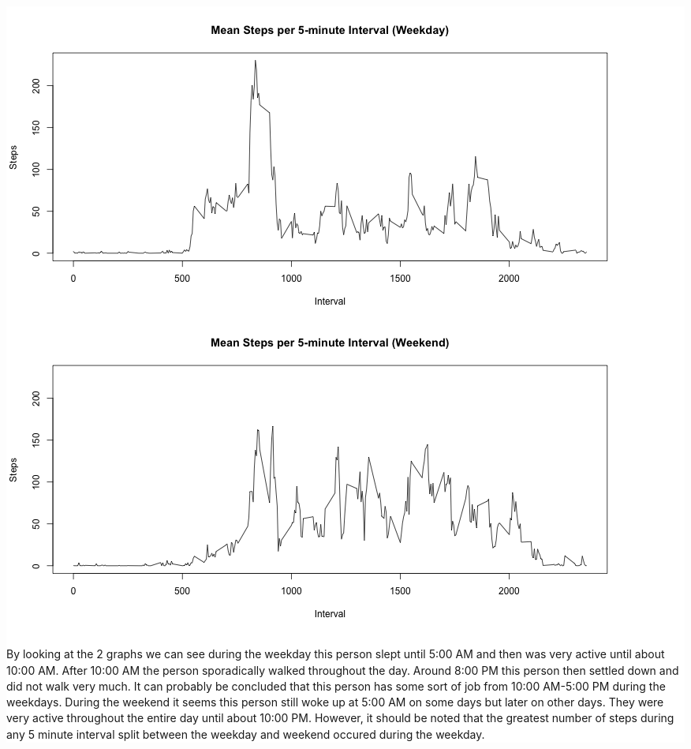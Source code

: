 ![plot of chunk unnamed-chunk-30](figure/unnamed-chunk-30.png) 

By looking at the 2 graphs we can see during the weekday this person slept until 5:00 AM and then was very active until about 10:00 AM. After 10:00 AM the person sporadically walked throughout the day. Around 8:00 PM this person then settled down and did not walk very much. It can probably be concluded that this person has some sort of job from 10:00 AM-5:00 PM during the weekdays. During the weekend it seems this person still woke up at 5:00 AM on some days but later on other days. They were very active throughout the entire day until about 10:00 PM. However, it should be noted that the greatest number of steps during any 5 minute interval split between the weekday and weekend occured during the weekday. 

